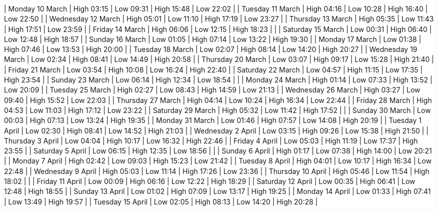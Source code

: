 | Monday 10 March | High 03:15 | Low 09:31 | High 15:48 | Low 22:02 | 
| Tuesday 11 March | High 04:16 | Low 10:28 | High 16:40 | Low 22:50 | 
| Wednesday 12 March | High 05:01 | Low 11:10 | High 17:19 | Low 23:27 | 
| Thursday 13 March | High 05:35 | Low 11:43 | High 17:51 | Low 23:59 | 
| Friday 14 March | High 06:06 | Low 12:15 | High 18:23 |  | 
| Saturday 15 March | Low 00:31 | High 06:40 | Low 12:48 | High 18:57 | 
| Sunday 16 March | Low 01:05 | High 07:14 | Low 13:22 | High 19:30 | 
| Monday 17 March | Low 01:38 | High 07:46 | Low 13:53 | High 20:00 | 
| Tuesday 18 March | Low 02:07 | High 08:14 | Low 14:20 | High 20:27 | 
| Wednesday 19 March | Low 02:34 | High 08:41 | Low 14:49 | High 20:58 | 
| Thursday 20 March | Low 03:07 | High 09:17 | Low 15:28 | High 21:40 | 
| Friday 21 March | Low 03:54 | High 10:08 | Low 16:24 | High 22:40 | 
| Saturday 22 March | Low 04:57 | High 11:15 | Low 17:35 | High 23:54 | 
| Sunday 23 March | Low 06:14 | High 12:34 | Low 18:54 |  | 
| Monday 24 March | High 01:14 | Low 07:33 | High 13:52 | Low 20:09 | 
| Tuesday 25 March | High 02:27 | Low 08:43 | High 14:59 | Low 21:13 | 
| Wednesday 26 March | High 03:27 | Low 09:40 | High 15:52 | Low 22:03 | 
| Thursday 27 March | High 04:14 | Low 10:24 | High 16:34 | Low 22:44 | 
| Friday 28 March | High 04:53 | Low 11:03 | High 17:12 | Low 23:22 | 
| Saturday 29 March | High 05:32 | Low 11:42 | High 17:52 |  | 
| Sunday 30 March | Low 00:03 | High 07:13 | Low 13:24 | High 19:35 | 
| Monday 31 March | Low 01:46 | High 07:57 | Low 14:08 | High 20:19 | 
| Tuesday 1 April | Low 02:30 | High 08:41 | Low 14:52 | High 21:03 | 
| Wednesday 2 April | Low 03:15 | High 09:26 | Low 15:38 | High 21:50 | 
| Thursday 3 April | Low 04:04 | High 10:17 | Low 16:32 | High 22:46 | 
| Friday 4 April | Low 05:03 | High 11:19 | Low 17:37 | High 23:55 | 
| Saturday 5 April | Low 06:15 | High 12:35 | Low 18:56 |  | 
| Sunday 6 April | High 01:17 | Low 07:38 | High 14:00 | Low 20:21 | 
| Monday 7 April | High 02:42 | Low 09:03 | High 15:23 | Low 21:42 | 
| Tuesday 8 April | High 04:01 | Low 10:17 | High 16:34 | Low 22:48 | 
| Wednesday 9 April | High 05:03 | Low 11:14 | High 17:26 | Low 23:36 | 
| Thursday 10 April | High 05:46 | Low 11:54 | High 18:02 |  | 
| Friday 11 April | Low 00:09 | High 06:16 | Low 12:22 | High 18:29 | 
| Saturday 12 April | Low 00:35 | High 06:41 | Low 12:48 | High 18:55 | 
| Sunday 13 April | Low 01:02 | High 07:09 | Low 13:17 | High 19:25 | 
| Monday 14 April | Low 01:33 | High 07:41 | Low 13:49 | High 19:57 | 
| Tuesday 15 April | Low 02:05 | High 08:13 | Low 14:20 | High 20:28 | 